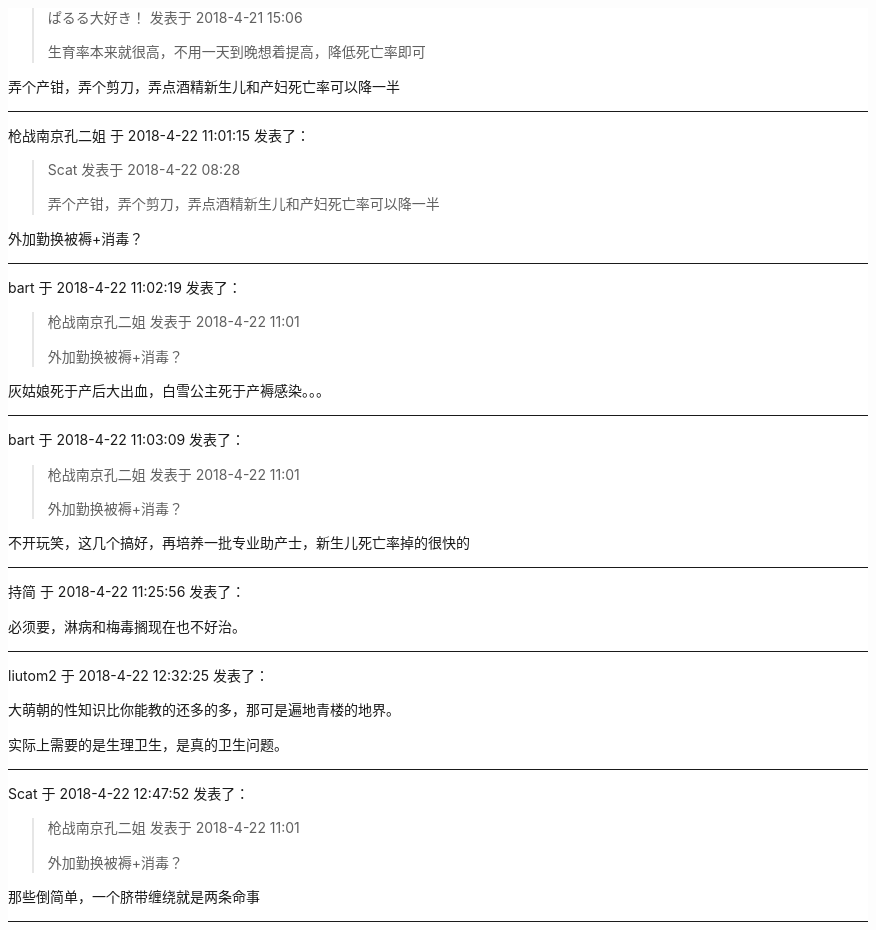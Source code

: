 > ぱるる大好き！ 发表于 2018-4-21 15:06
>
> 生育率本来就很高，不用一天到晚想着提高，降低死亡率即可

弄个产钳，弄个剪刀，弄点酒精新生儿和产妇死亡率可以降一半

---

枪战南京孔二姐 于 2018-4-22 11:01:15 发表了：

> Scat 发表于 2018-4-22 08:28
>
> 弄个产钳，弄个剪刀，弄点酒精新生儿和产妇死亡率可以降一半

外加勤换被褥+消毒？

---

bart 于 2018-4-22 11:02:19 发表了：

> 枪战南京孔二姐 发表于 2018-4-22 11:01
>
> 外加勤换被褥+消毒？

灰姑娘死于产后大出血，白雪公主死于产褥感染。。。

---

bart 于 2018-4-22 11:03:09 发表了：

> 枪战南京孔二姐 发表于 2018-4-22 11:01
>
> 外加勤换被褥+消毒？

不开玩笑，这几个搞好，再培养一批专业助产士，新生儿死亡率掉的很快的

---

持简 于 2018-4-22 11:25:56 发表了：

必须要，淋病和梅毒搁现在也不好治。

---

liutom2 于 2018-4-22 12:32:25 发表了：

大萌朝的性知识比你能教的还多的多，那可是遍地青楼的地界。

实际上需要的是生理卫生，是真的卫生问题。

---

Scat 于 2018-4-22 12:47:52 发表了：

> 枪战南京孔二姐 发表于 2018-4-22 11:01
>
> 外加勤换被褥+消毒？

那些倒简单，一个脐带缠绕就是两条命事

---
